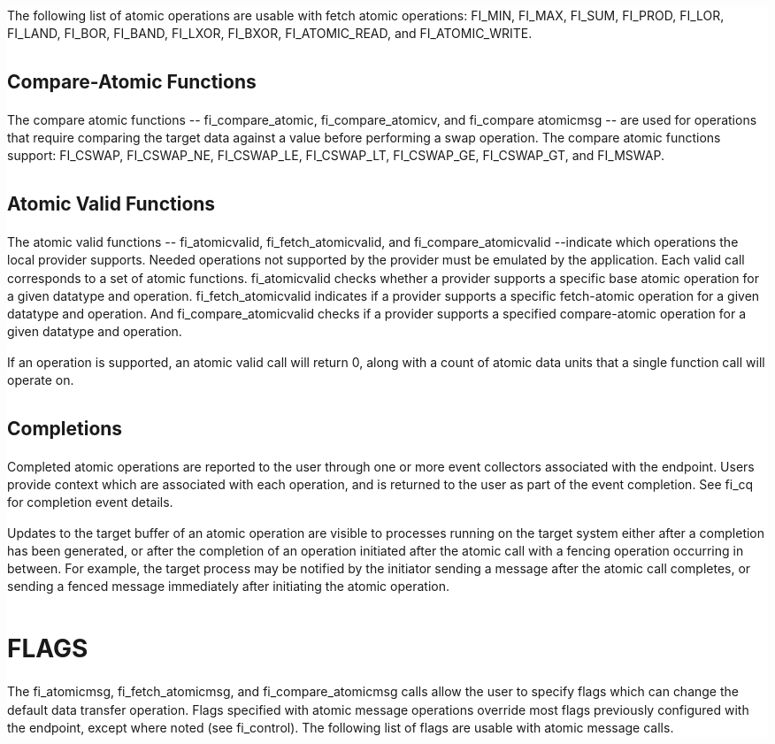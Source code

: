 The following list of atomic operations are usable with
fetch atomic operations: FI_MIN, FI_MAX, FI_SUM, FI_PROD,
FI_LOR, FI_LAND, FI_BOR, FI_BAND, FI_LXOR, FI_BXOR, FI_ATOMIC_READ,
and FI_ATOMIC_WRITE.

## Compare-Atomic Functions

The compare atomic functions -- fi_compare_atomic, fi_compare_atomicv,
and fi_compare atomicmsg -- are used for
operations that require comparing the target data against a value
before performing a swap operation.  The compare atomic functions
support: FI_CSWAP, FI_CSWAP_NE, FI_CSWAP_LE, FI_CSWAP_LT, FI_CSWAP_GE,
FI_CSWAP_GT, and FI_MSWAP.

## Atomic Valid Functions

The atomic valid functions -- fi_atomicvalid, fi_fetch_atomicvalid,
and fi_compare_atomicvalid --indicate which operations the local
provider supports.  Needed operations not supported by the provider
must be emulated by the application.  Each valid call corresponds to a
set of atomic functions.  fi_atomicvalid checks whether a provider
supports a specific base atomic operation for a given datatype and
operation.  fi_fetch_atomicvalid indicates if a provider supports a
specific fetch-atomic operation for a given datatype and operation.
And fi_compare_atomicvalid checks if a provider supports a specified
compare-atomic operation for a given datatype and operation.

If an operation is supported, an atomic valid call will return 0,
along with a count of atomic data units that a single function call
will operate on.

## Completions

Completed atomic operations are reported to the user through one or
more event collectors associated with the endpoint.  Users provide
context which are associated with each operation, and is returned to
the user as part of the event completion.  See fi_cq for completion
event details.

Updates to the target buffer of an atomic operation are visible to
processes running on the target system either after a completion has
been generated, or after the completion of an operation initiated
after the atomic call with a fencing operation occurring in between.
For example, the target process may be notified by the initiator
sending a message after the atomic call completes, or sending a fenced
message immediately after initiating the atomic operation.

# FLAGS

The fi_atomicmsg, fi_fetch_atomicmsg, and fi_compare_atomicmsg calls
allow the user to specify flags which can change the default data
transfer operation.  Flags specified with atomic message operations
override most flags previously configured with the endpoint, except
where noted (see fi_control).  The following list of flags are usable
with atomic message calls.
